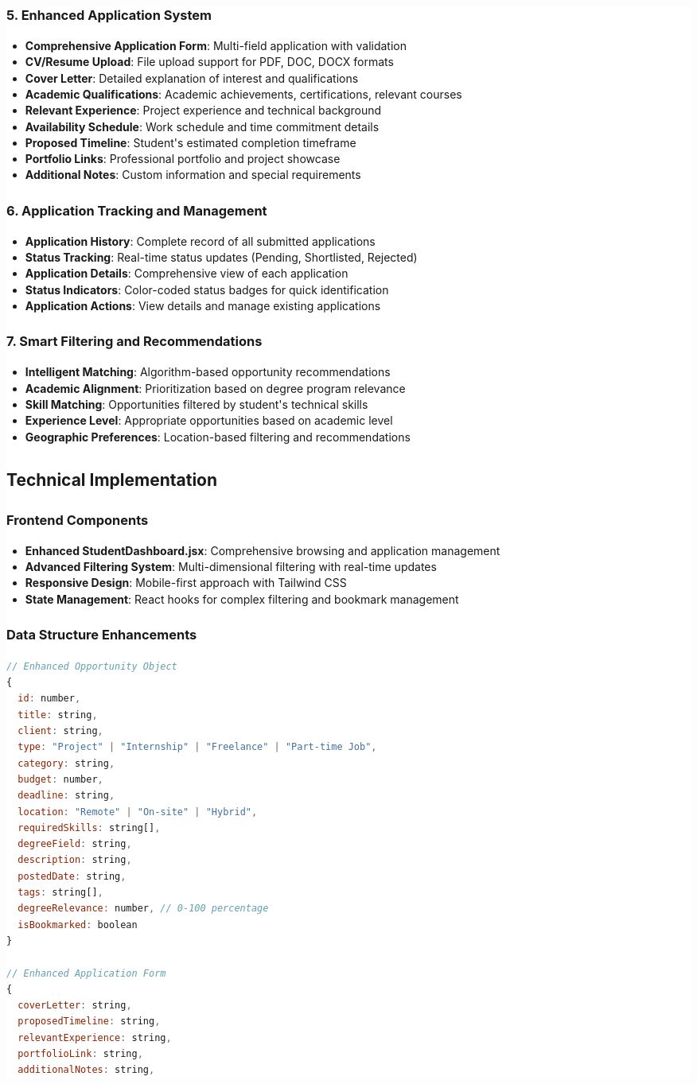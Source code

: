 ### 5. Enhanced Application System
- **Comprehensive Application Form**: Multi-field application with validation
- **CV/Resume Upload**: File upload support for PDF, DOC, DOCX formats
- **Cover Letter**: Detailed explanation of interest and qualifications
- **Academic Qualifications**: Academic achievements, certifications, relevant courses
- **Relevant Experience**: Project experience and technical background
- **Availability Schedule**: Work schedule and time commitment details
- **Proposed Timeline**: Student's estimated completion timeframe
- **Portfolio Links**: Professional portfolio and project showcase
- **Additional Notes**: Custom information and special requirements

### 6. Application Tracking and Management
- **Application History**: Complete record of all submitted applications
- **Status Tracking**: Real-time status updates (Pending, Shortlisted, Rejected)
- **Application Details**: Comprehensive view of each application
- **Status Indicators**: Color-coded status badges for quick identification
- **Application Actions**: View details and manage existing applications

### 7. Smart Filtering and Recommendations
- **Intelligent Matching**: Algorithm-based opportunity recommendations
- **Academic Alignment**: Prioritization based on degree program relevance
- **Skill Matching**: Opportunities filtered by student's technical skills
- **Experience Level**: Appropriate opportunities based on academic level
- **Geographic Preferences**: Location-based filtering and recommendations

## Technical Implementation

### Frontend Components
- **Enhanced StudentDashboard.jsx**: Comprehensive browsing and application management
- **Advanced Filtering System**: Multi-dimensional filtering with real-time updates
- **Responsive Design**: Mobile-first approach with Tailwind CSS
- **State Management**: React hooks for complex filtering and bookmark management

### Data Structure Enhancements
```javascript
// Enhanced Opportunity Object
{
  id: number,
  title: string,
  client: string,
  type: "Project" | "Internship" | "Freelance" | "Part-time Job",
  category: string,
  budget: number,
  deadline: string,
  location: "Remote" | "On-site" | "Hybrid",
  requiredSkills: string[],
  degreeField: string,
  description: string,
  postedDate: string,
  tags: string[],
  degreeRelevance: number, // 0-100 percentage
  isBookmarked: boolean
}

// Enhanced Application Form
{
  coverLetter: string,
  proposedTimeline: string,
  relevantExperience: string,
  portfolioLink: string,
  additionalNotes: string,
```